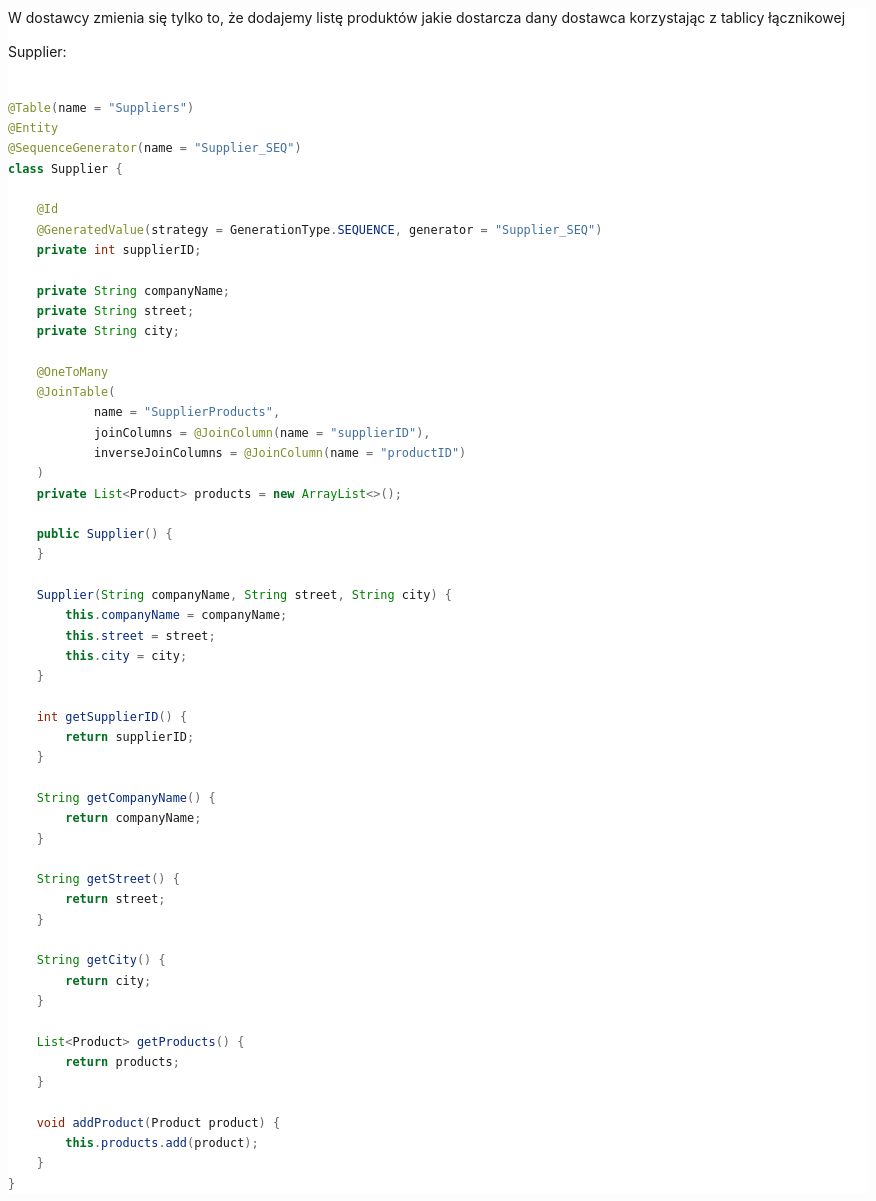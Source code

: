 W dostawcy zmienia się tylko to, że dodajemy listę produktów jakie dostarcza dany dostawca korzystając z tablicy
łącznikowej

Supplier:

```java

@Table(name = "Suppliers")
@Entity
@SequenceGenerator(name = "Supplier_SEQ")
class Supplier {

    @Id
    @GeneratedValue(strategy = GenerationType.SEQUENCE, generator = "Supplier_SEQ")
    private int supplierID;

    private String companyName;
    private String street;
    private String city;

    @OneToMany
    @JoinTable(
            name = "SupplierProducts",
            joinColumns = @JoinColumn(name = "supplierID"),
            inverseJoinColumns = @JoinColumn(name = "productID")
    )
    private List<Product> products = new ArrayList<>();

    public Supplier() {
    }

    Supplier(String companyName, String street, String city) {
        this.companyName = companyName;
        this.street = street;
        this.city = city;
    }

    int getSupplierID() {
        return supplierID;
    }

    String getCompanyName() {
        return companyName;
    }

    String getStreet() {
        return street;
    }

    String getCity() {
        return city;
    }

    List<Product> getProducts() {
        return products;
    }

    void addProduct(Product product) {
        this.products.add(product);
    }
}


```